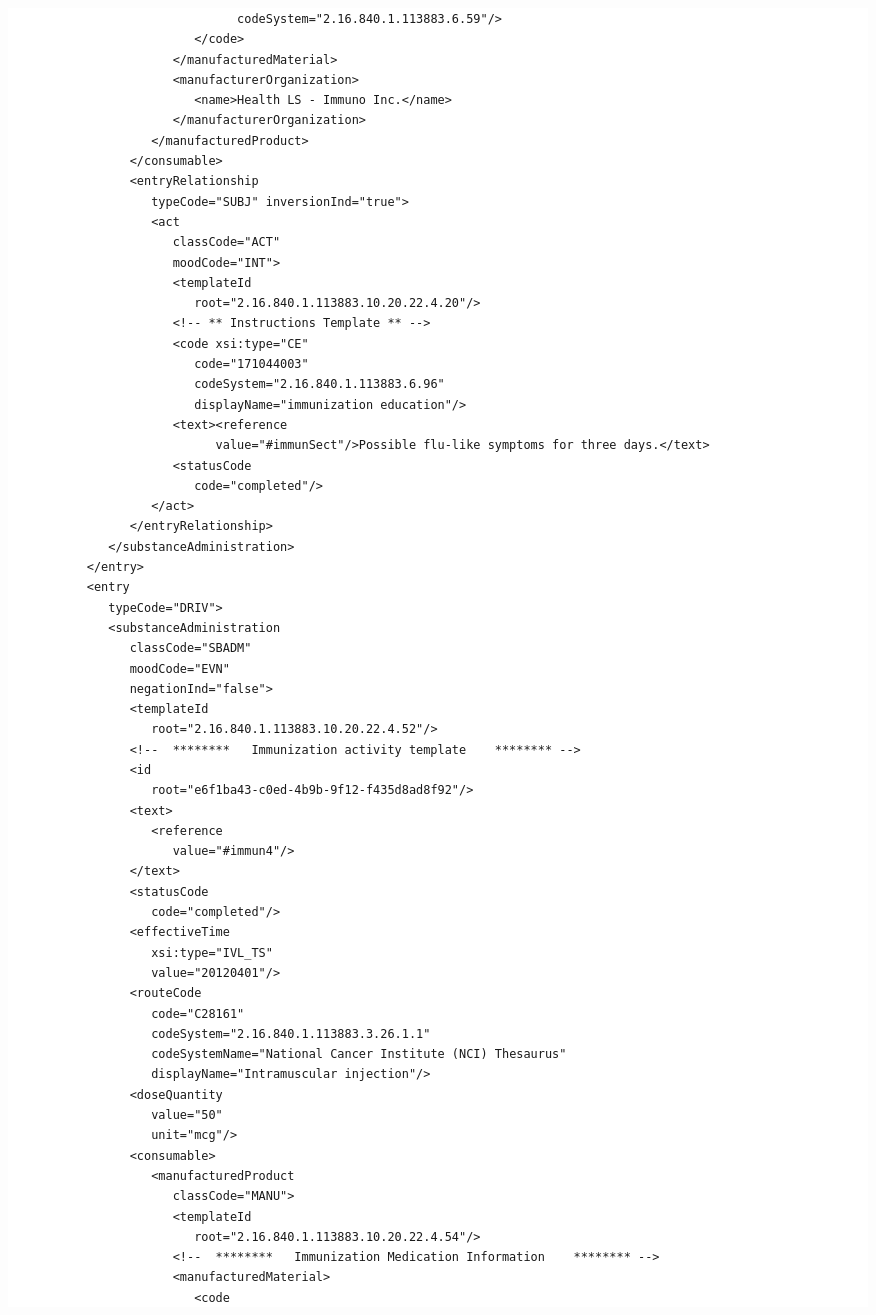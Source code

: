                                     codeSystem="2.16.840.1.113883.6.59"/>
                              </code>
                           </manufacturedMaterial>
                           <manufacturerOrganization>
                              <name>Health LS - Immuno Inc.</name>
                           </manufacturerOrganization>
                        </manufacturedProduct>
                     </consumable>
                     <entryRelationship
                        typeCode="SUBJ" inversionInd="true">
                        <act
                           classCode="ACT"
                           moodCode="INT">
                           <templateId
                              root="2.16.840.1.113883.10.20.22.4.20"/>
                           <!-- ** Instructions Template ** -->
                           <code xsi:type="CE"
                              code="171044003"
                              codeSystem="2.16.840.1.113883.6.96"
                              displayName="immunization education"/>
                           <text><reference
                                 value="#immunSect"/>Possible flu-like symptoms for three days.</text>
                           <statusCode
                              code="completed"/>
                        </act>
                     </entryRelationship>
                  </substanceAdministration>
               </entry>
               <entry
                  typeCode="DRIV">
                  <substanceAdministration
                     classCode="SBADM"
                     moodCode="EVN"
                     negationInd="false">
                     <templateId
                        root="2.16.840.1.113883.10.20.22.4.52"/>
                     <!--  ********   Immunization activity template    ******** -->
                     <id
                        root="e6f1ba43-c0ed-4b9b-9f12-f435d8ad8f92"/>
                     <text>
                        <reference
                           value="#immun4"/>
                     </text>
                     <statusCode
                        code="completed"/>
                     <effectiveTime
                        xsi:type="IVL_TS"
                        value="20120401"/>
                     <routeCode
                        code="C28161"
                        codeSystem="2.16.840.1.113883.3.26.1.1"
                        codeSystemName="National Cancer Institute (NCI) Thesaurus"
                        displayName="Intramuscular injection"/>
                     <doseQuantity
                        value="50"
                        unit="mcg"/>
                     <consumable>
                        <manufacturedProduct
                           classCode="MANU">
                           <templateId
                              root="2.16.840.1.113883.10.20.22.4.54"/>
                           <!--  ********   Immunization Medication Information    ******** -->
                           <manufacturedMaterial>
                              <code
